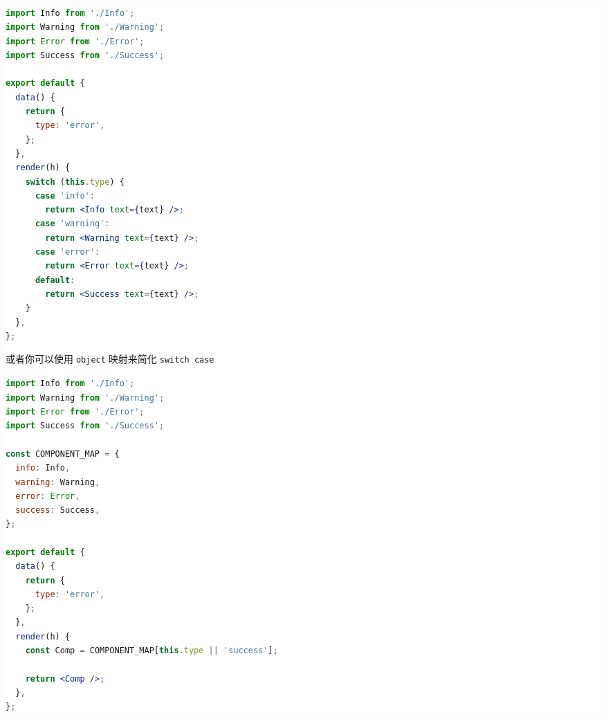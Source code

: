```jsx
import Info from './Info';
import Warning from './Warning';
import Error from './Error';
import Success from './Success';

export default {
  data() {
    return {
      type: 'error',
    };
  },
  render(h) {
    switch (this.type) {
      case 'info':
        return <Info text={text} />;
      case 'warning':
        return <Warning text={text} />;
      case 'error':
        return <Error text={text} />;
      default:
        return <Success text={text} />;
    }
  },
};
```

或者你可以使用 `object` 映射来简化 `switch case`

```jsx
import Info from './Info';
import Warning from './Warning';
import Error from './Error';
import Success from './Success';

const COMPONENT_MAP = {
  info: Info,
  warning: Warning,
  error: Error,
  success: Success,
};

export default {
  data() {
    return {
      type: 'error',
    };
  },
  render(h) {
    const Comp = COMPONENT_MAP[this.type || 'success'];

    return <Comp />;
  },
};
```
